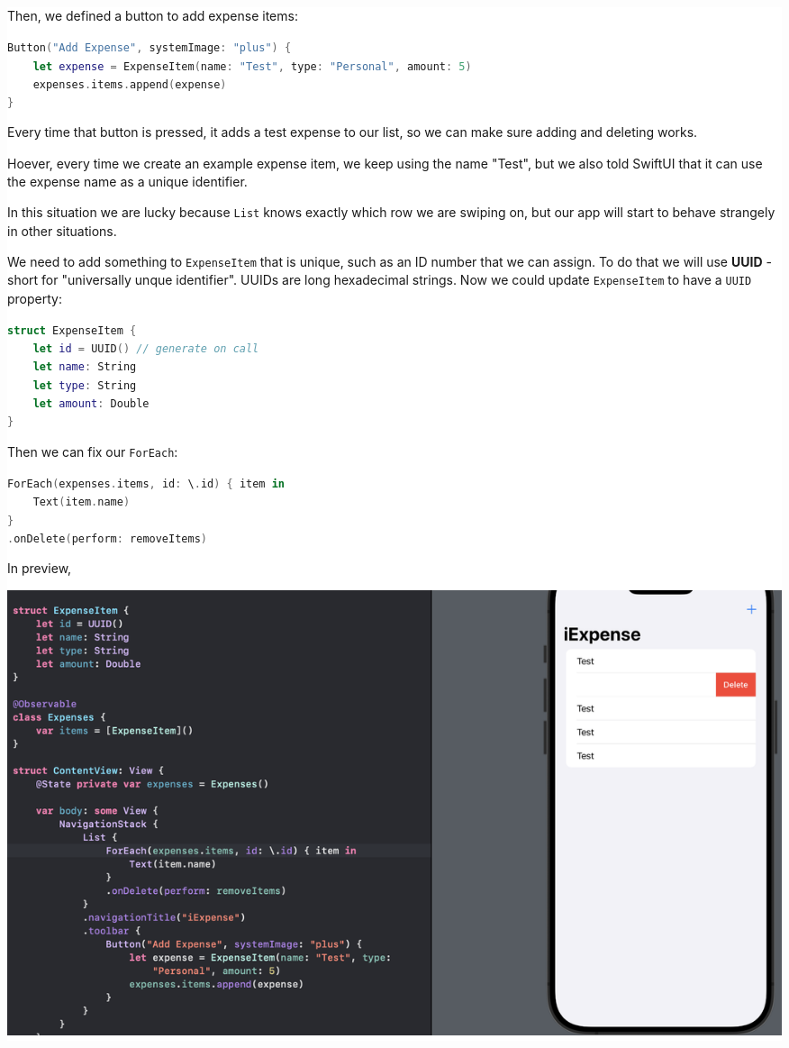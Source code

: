 Then, we defined a button to add expense items:

```swift
Button("Add Expense", systemImage: "plus") {
    let expense = ExpenseItem(name: "Test", type: "Personal", amount: 5)
    expenses.items.append(expense)
}
```

Every time that button is pressed, it adds a test expense to our list, so we can make sure adding and deleting works.

Hoever, every time we create an example expense item, we keep using the name "Test", but we also told SwiftUI that it can use the expense name as a unique identifier.

In this situation we are lucky because `List` knows exactly which row we are swiping on, but our app will start to behave strangely in other situations.

We need to add something to `ExpenseItem` that is unique, such as an ID number that we can assign. To do that we will use **UUID** - short for "universally unque identifier". UUIDs are long hexadecimal strings. Now we could update `ExpenseItem` to have a `UUID` property:

```swift
struct ExpenseItem {
    let id = UUID() // generate on call
    let name: String
    let type: String
    let amount: Double
}
```

Then we can fix our `ForEach`:

```swift
ForEach(expenses.items, id: \.id) { item in
    Text(item.name)
}
.onDelete(perform: removeItems)
```

In preview,

<img src="./imgs/unique-id.png" />
